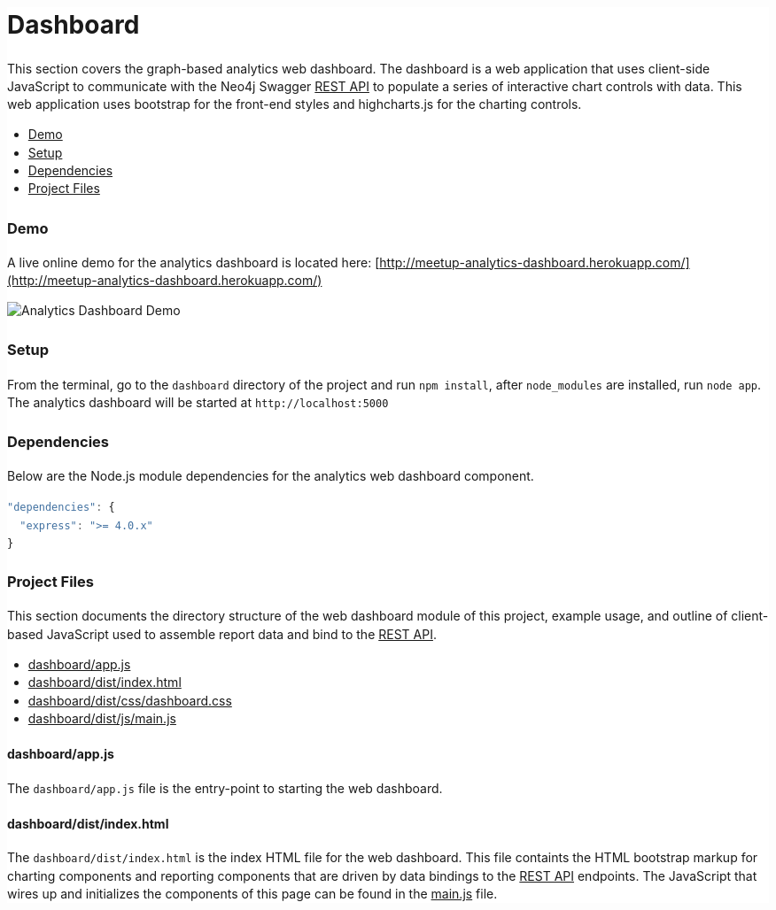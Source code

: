 # Dashboard

This section covers the graph-based analytics web dashboard. The dashboard is a web application that uses client-side JavaScript to communicate with the Neo4j Swagger [REST API](#rest-api) to populate a series of interactive chart controls with data. This web application uses bootstrap for the front-end styles and highcharts.js for the charting controls.

* [Demo](#demo-1)
* [Setup](#setup-1)
* [Dependencies](#dependencies-1)
* [Project Files](#project-files-1)

### Demo

A live online demo for the analytics dashboard is located here: [http://meetup-analytics-dashboard.herokuapp.com/](http://meetup-analytics-dashboard.herokuapp.com/)

![Analytics Dashboard Demo](https://raw.githubusercontent.com/kbastani/meetup-analytics/master/docs/images/dashboard-demo.png "Analytics Dashboard Demo")

### Setup

From the terminal, go to the `dashboard` directory of the project and run `npm install`, after `node_modules` are installed, run `node app`. The analytics dashboard will be started at `http://localhost:5000`

### Dependencies

Below are the Node.js module dependencies for the analytics web dashboard component.

```javascript
"dependencies": {
  "express": ">= 4.0.x"
}
```

### Project Files

This section documents the directory structure of the web dashboard module of this project, example usage, and outline of client-based JavaScript used to assemble report data and bind to the [REST API](#rest-api). 

* [dashboard/app.js](#dashboardappjs)
* [dashboard/dist/index.html](#dashboarddistindexhtml)
* [dashboard/dist/css/dashboard.css](#dashboarddistcssdashboardcss)
* [dashboard/dist/js/main.js](#dashboarddistjsmainjs)

#### dashboard/app.js

The `dashboard/app.js` file is the entry-point to starting the web dashboard.

#### dashboard/dist/index.html

The `dashboard/dist/index.html` is the index HTML file for the web dashboard. This file containts the HTML bootstrap markup for charting components and reporting components that are driven by data bindings to the [REST API](#rest-api) endpoints. The JavaScript that wires up and initializes the components of this page can be found in the [main.js](dashboard/dist/js/main.js) file.
